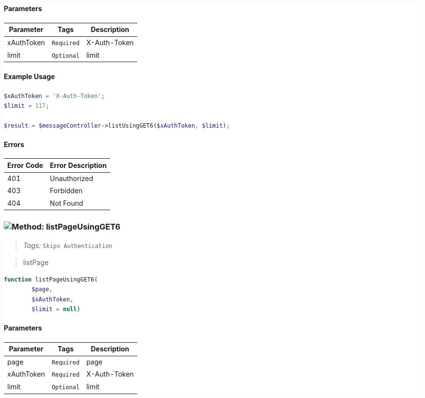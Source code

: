 #### Parameters

| Parameter | Tags | Description |
|-----------|------|-------------|
| xAuthToken |  ``` Required ```  | X-Auth-Token |
| limit |  ``` Optional ```  | limit |



#### Example Usage

```php
$xAuthToken = 'X-Auth-Token';
$limit = 117;

$result = $messageController->listUsingGET6($xAuthToken, $limit);

```

#### Errors

| Error Code | Error Description |
|------------|-------------------|
| 401 | Unauthorized |
| 403 | Forbidden |
| 404 | Not Found |



### <a name="list_page_using_get6"></a>![Method: ](https://apidocs.io/img/method.png ".MessageController.listPageUsingGET6") listPageUsingGET6

> *Tags:*  ``` Skips Authentication ``` 

> listPage


```php
function listPageUsingGET6(
        $page,
        $xAuthToken,
        $limit = null)
```

#### Parameters

| Parameter | Tags | Description |
|-----------|------|-------------|
| page |  ``` Required ```  | page |
| xAuthToken |  ``` Required ```  | X-Auth-Token |
| limit |  ``` Optional ```  | limit |
